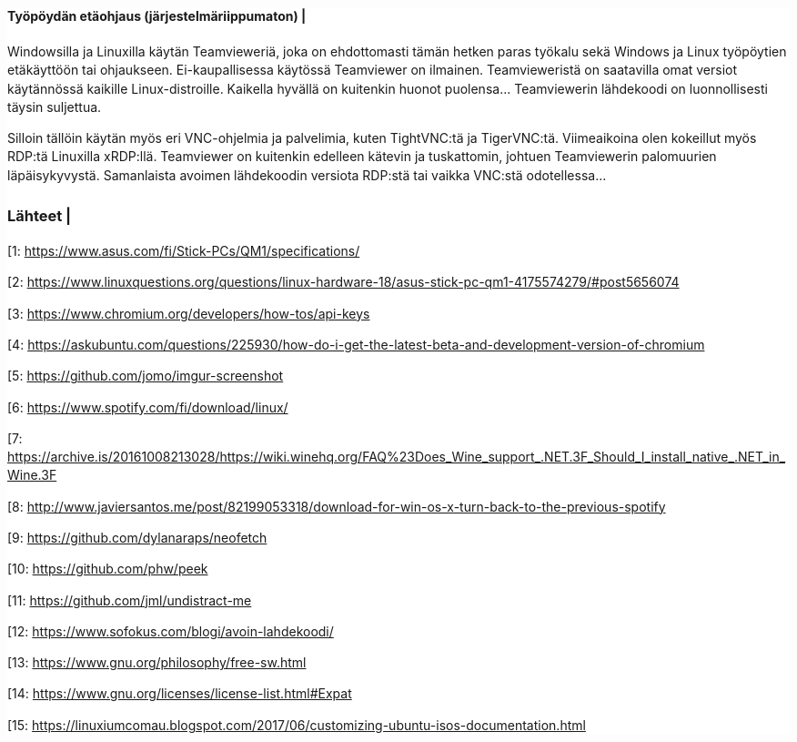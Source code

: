 #### Työpöydän etäohjaus (järjestelmäriippumaton) |
Windowsilla ja Linuxilla käytän Teamvieweriä, joka on ehdottomasti tämän hetken paras työkalu sekä Windows ja Linux työpöytien etäkäyttöön tai ohjaukseen. Ei-kaupallisessa käytössä Teamviewer on ilmainen. Teamvieweristä on saatavilla omat versiot käytännössä kaikille Linux-distroille. Kaikella hyvällä on kuitenkin huonot puolensa... Teamviewerin lähdekoodi on luonnollisesti täysin suljettua. 

Silloin tällöin käytän myös eri VNC-ohjelmia ja palvelimia, kuten TightVNC:tä ja TigerVNC:tä. Viimeaikoina olen kokeillut myös RDP:tä Linuxilla xRDP:llä. Teamviewer on kuitenkin edelleen kätevin ja tuskattomin, johtuen Teamviewerin palomuurien läpäisykyvystä. Samanlaista avoimen lähdekoodin versiota RDP:stä tai vaikka VNC:stä odotellessa...

### Lähteet |

[1]: https://www.asus.com/fi/Stick-PCs/QM1/specifications/
[2]: https://www.linuxquestions.org/questions/linux-hardware-18/asus-stick-pc-qm1-4175574279/#post5656074
[3]: https://www.chromium.org/developers/how-tos/api-keys
[4]: https://askubuntu.com/questions/225930/how-do-i-get-the-latest-beta-and-development-version-of-chromium
[5]: https://github.com/jomo/imgur-screenshot
[6]: https://www.spotify.com/fi/download/linux/
[7]: https://archive.is/20161008213028/https://wiki.winehq.org/FAQ%23Does_Wine_support_.NET.3F_Should_I_install_native_.NET_in_Wine.3F
[8]: http://www.javiersantos.me/post/82199053318/download-for-win-os-x-turn-back-to-the-previous-spotify
[9]: https://github.com/dylanaraps/neofetch
[10]: https://github.com/phw/peek
[11]: https://github.com/jml/undistract-me
[12]: https://www.sofokus.com/blogi/avoin-lahdekoodi/
[13]: https://www.gnu.org/philosophy/free-sw.html
[14]: https://www.gnu.org/licenses/license-list.html#Expat
[15]: https://linuxiumcomau.blogspot.com/2017/06/customizing-ubuntu-isos-documentation.html

[1: https://www.asus.com/fi/Stick-PCs/QM1/specifications/

[2: https://www.linuxquestions.org/questions/linux-hardware-18/asus-stick-pc-qm1-4175574279/#post5656074

[3: https://www.chromium.org/developers/how-tos/api-keys

[4: https://askubuntu.com/questions/225930/how-do-i-get-the-latest-beta-and-development-version-of-chromium

[5: https://github.com/jomo/imgur-screenshot

[6: https://www.spotify.com/fi/download/linux/

[7: https://archive.is/20161008213028/https://wiki.winehq.org/FAQ%23Does_Wine_support_.NET.3F_Should_I_install_native_.NET_in_Wine.3F

[8: http://www.javiersantos.me/post/82199053318/download-for-win-os-x-turn-back-to-the-previous-spotify

[9: https://github.com/dylanaraps/neofetch

[10: https://github.com/phw/peek

[11: https://github.com/jml/undistract-me

[12: https://www.sofokus.com/blogi/avoin-lahdekoodi/

[13: https://www.gnu.org/philosophy/free-sw.html

[14: https://www.gnu.org/licenses/license-list.html#Expat

[15: https://linuxiumcomau.blogspot.com/2017/06/customizing-ubuntu-isos-documentation.html
